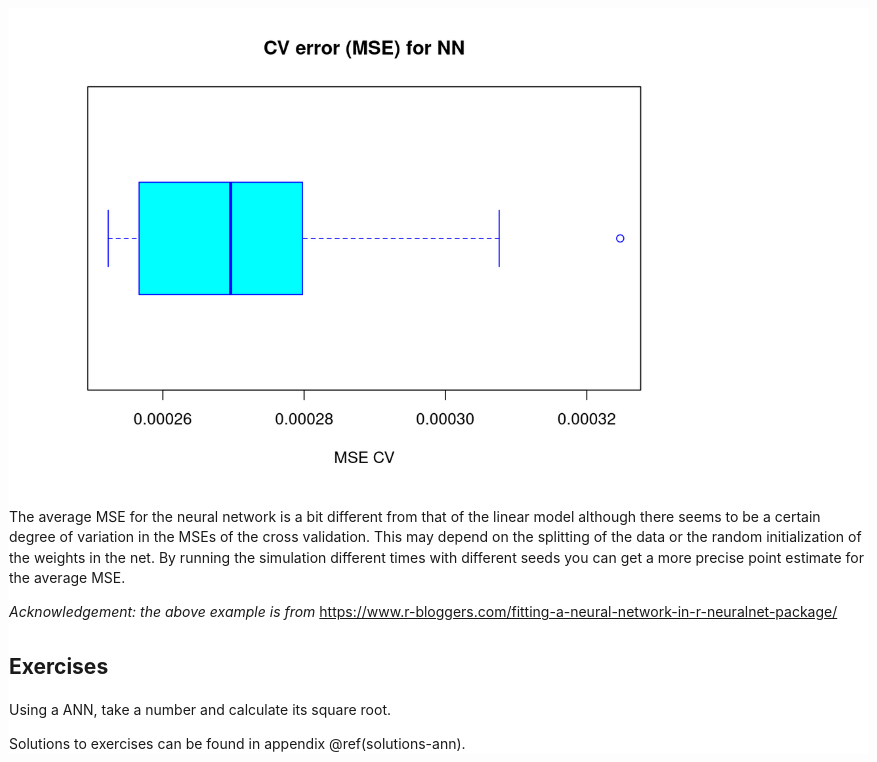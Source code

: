 <img src="10-ann_files/figure-html/unnamed-chunk-17-1.png" width="672" />

The average MSE for the neural network is a bit different from that of the linear model although there seems to be a certain degree of variation in the MSEs of the cross validation. This may depend on the splitting of the data or the random initialization of the weights in the net. By running the simulation different times with different seeds you can get a more precise point estimate for the average MSE.

*Acknowledgement: the above example is from* https://www.r-bloggers.com/fitting-a-neural-network-in-r-neuralnet-package/
## Exercises

Using a ANN, take a number and calculate its square root. 

Solutions to exercises can be found in appendix \@ref(solutions-ann).
